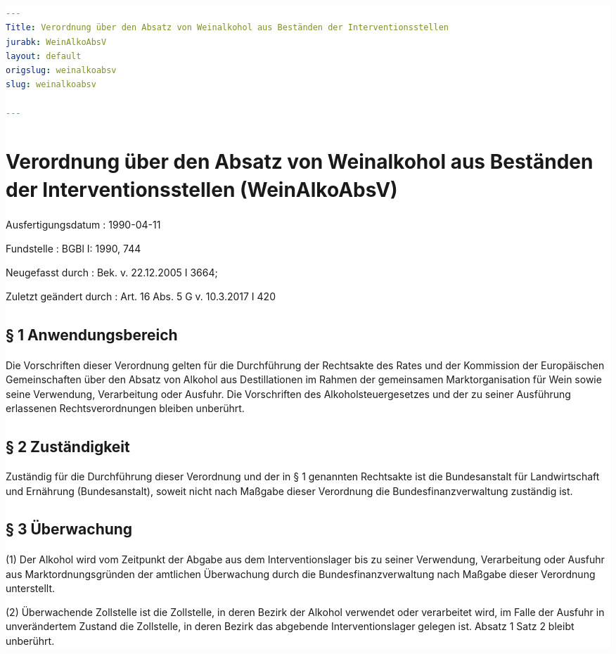 ```yaml
---
Title: Verordnung über den Absatz von Weinalkohol aus Beständen der Interventionsstellen
jurabk: WeinAlkoAbsV
layout: default
origslug: weinalkoabsv
slug: weinalkoabsv

---
```


# Verordnung über den Absatz von Weinalkohol aus Beständen der Interventionsstellen (WeinAlkoAbsV)

Ausfertigungsdatum
:   1990-04-11

Fundstelle
:   BGBl I: 1990, 744

Neugefasst durch
:   Bek. v. 22.12.2005 I 3664;

Zuletzt geändert durch
:   Art. 16 Abs. 5 G v. 10.3.2017 I 420


## § 1 Anwendungsbereich

Die Vorschriften dieser Verordnung gelten für die Durchführung der Rechtsakte des Rates und der Kommission der Europäischen Gemeinschaften über den Absatz von Alkohol aus Destillationen im Rahmen der gemeinsamen Marktorganisation für Wein sowie seine Verwendung, Verarbeitung oder Ausfuhr. Die Vorschriften des Alkoholsteuergesetzes und der zu seiner Ausführung erlassenen Rechtsverordnungen bleiben unberührt.


## § 2 Zuständigkeit

Zuständig für die Durchführung dieser Verordnung und der in § 1 genannten Rechtsakte ist die Bundesanstalt für Landwirtschaft und Ernährung (Bundesanstalt), soweit nicht nach Maßgabe dieser Verordnung die Bundesfinanzverwaltung zuständig ist.


## § 3 Überwachung

(1) Der Alkohol wird vom Zeitpunkt der Abgabe aus dem Interventionslager bis zu seiner Verwendung, Verarbeitung oder Ausfuhr aus Marktordnungsgründen der amtlichen Überwachung durch die Bundesfinanzverwaltung nach Maßgabe dieser Verordnung unterstellt.

(2) Überwachende Zollstelle ist die Zollstelle, in deren Bezirk der Alkohol verwendet oder verarbeitet wird, im Falle der Ausfuhr in unverändertem Zustand die Zollstelle, in deren Bezirk das abgebende Interventionslager gelegen ist. Absatz 1 Satz 2 bleibt unberührt.

